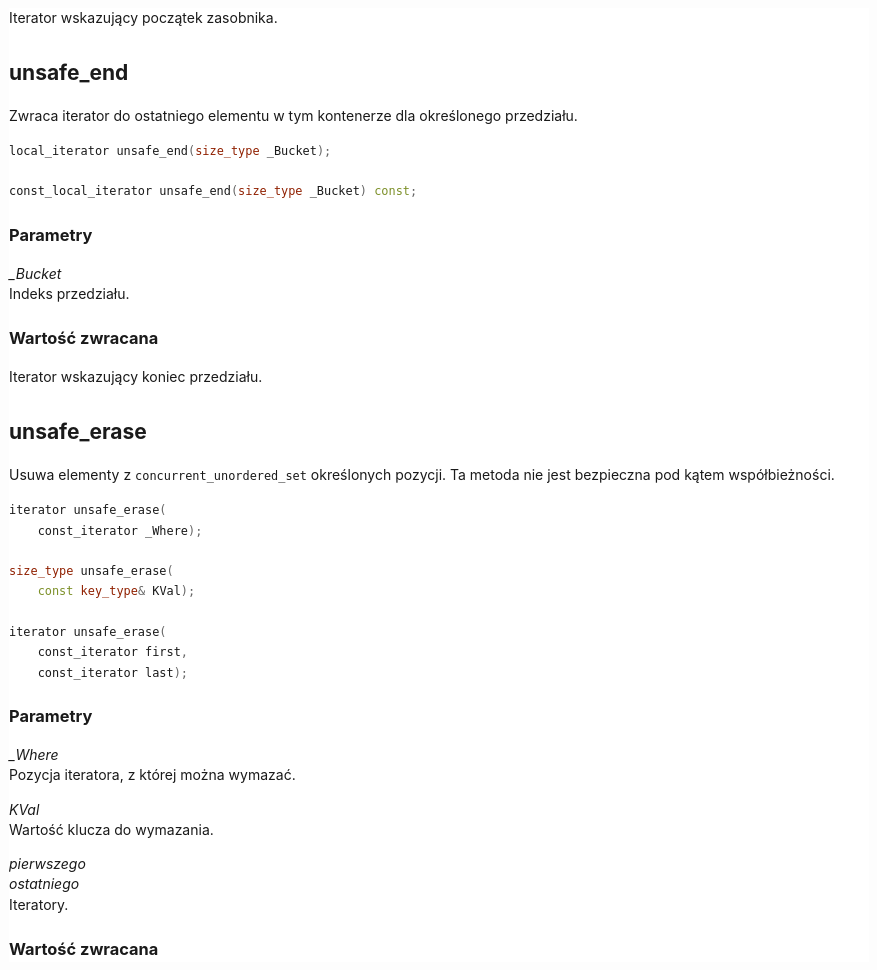 Iterator wskazujący początek zasobnika.

## <a name="unsafe_end"></a><a name="unsafe_end"></a> unsafe_end

Zwraca iterator do ostatniego elementu w tym kontenerze dla określonego przedziału.

```cpp
local_iterator unsafe_end(size_type _Bucket);

const_local_iterator unsafe_end(size_type _Bucket) const;
```

### <a name="parameters"></a>Parametry

*_Bucket*<br/>
Indeks przedziału.

### <a name="return-value"></a>Wartość zwracana

Iterator wskazujący koniec przedziału.

## <a name="unsafe_erase"></a><a name="unsafe_erase"></a> unsafe_erase

Usuwa elementy z `concurrent_unordered_set` określonych pozycji. Ta metoda nie jest bezpieczna pod kątem współbieżności.

```cpp
iterator unsafe_erase(
    const_iterator _Where);

size_type unsafe_erase(
    const key_type& KVal);

iterator unsafe_erase(
    const_iterator first,
    const_iterator last);
```

### <a name="parameters"></a>Parametry

*_Where*<br/>
Pozycja iteratora, z której można wymazać.

*KVal*<br/>
Wartość klucza do wymazania.

*pierwszego*<br/>
*ostatniego*<br/>
Iteratory.

### <a name="return-value"></a>Wartość zwracana

